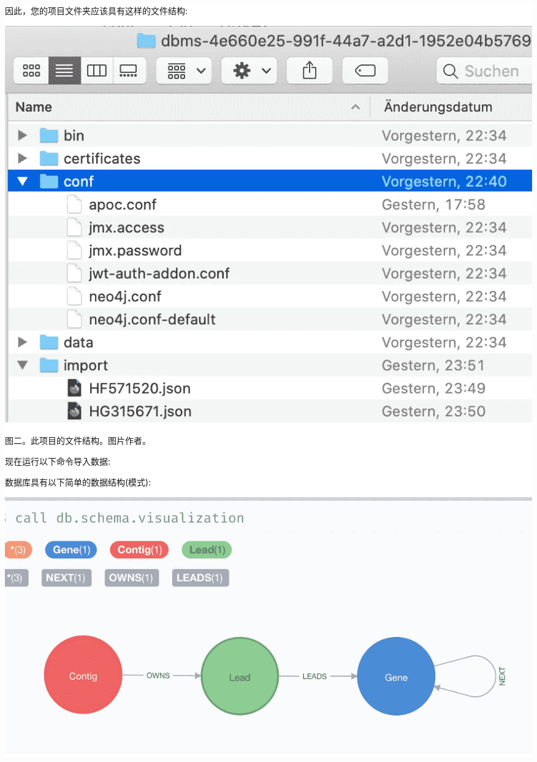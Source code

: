 因此，您的项目文件夹应该具有这样的文件结构:

![](img/b14afc40d94922d7c3a65f11ad315dd5.png)

图二。此项目的文件结构。图片作者。

现在运行以下命令导入数据:

数据库具有以下简单的数据结构(模式):

![](img/137f8bc3316af9f8b0b3229ab9b80edc.png)
